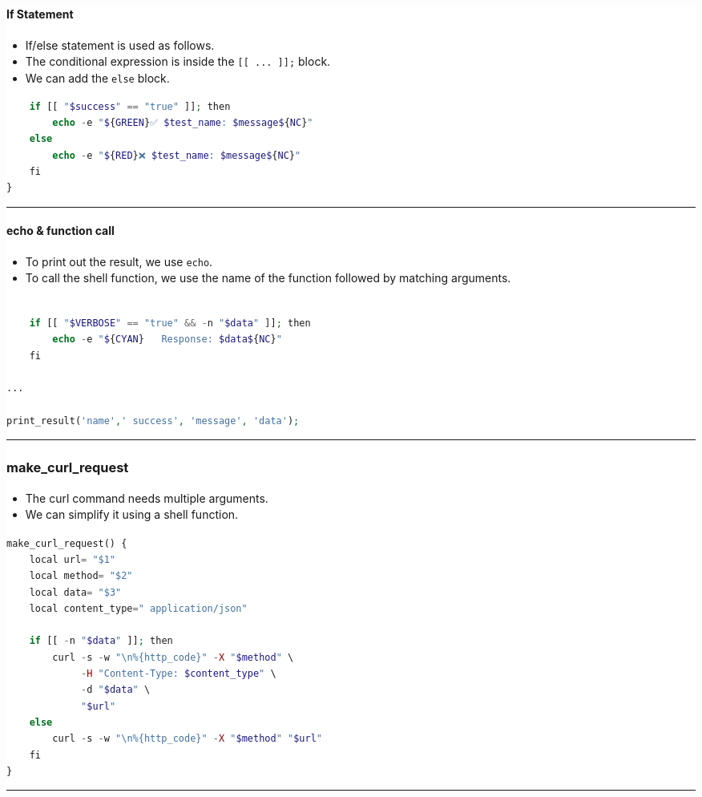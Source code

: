 
#### If Statement

- If/else statement is used as follows.
- The conditional expression is inside the `[[ ... ]];` block.
- We can add the `else` block.

```php
    if [[ "$success" == "true" ]]; then
        echo -e "${GREEN}✅ $test_name: $message${NC}"
    else
        echo -e "${RED}❌ $test_name: $message${NC}"
    fi
}
```

---

#### echo & function call

- To print out the result, we use `echo`.
- To call the shell function, we use the name of the function followed by matching arguments.

```php
    
    if [[ "$VERBOSE" == "true" && -n "$data" ]]; then
        echo -e "${CYAN}   Response: $data${NC}"
    fi

...

print_result('name',' success', 'message', 'data');
```

---

### make_curl_request

- The curl command needs multiple arguments.
- We can simplify it using a shell function.

```php
make_curl_request() {
    local url= "$1"
    local method= "$2"
    local data= "$3"
    local content_type=" application/json"
    
    if [[ -n "$data" ]]; then
        curl -s -w "\n%{http_code}" -X "$method" \
             -H "Content-Type: $content_type" \
             -d "$data" \
             "$url"
    else
        curl -s -w "\n%{http_code}" -X "$method" "$url"
    fi
}
```

---